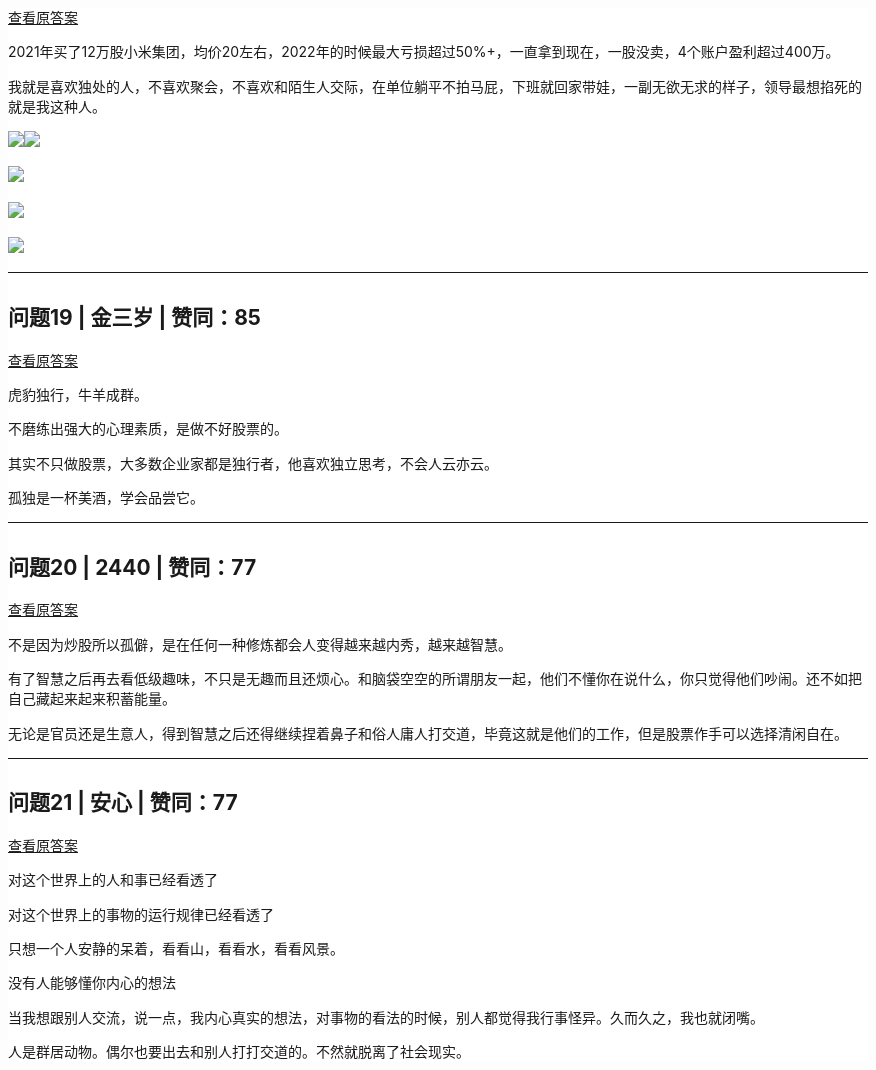 [查看原答案](https://www.zhihu.com/question/583756178/answer/117655593891)

2021年买了12万股小米集团，均价20左右，2022年的时候最大亏损超过50%+，一直拿到现在，一股没卖，4个账户盈利超过400万。

我就是喜欢独处的人，不喜欢聚会，不喜欢和陌生人交际，在单位躺平不拍马屁，下班就回家带娃，一副无欲无求的样子，领导最想掐死的就是我这种人。

![](https://pica.zhimg.com/50/v2-8584ebb84410bf93e1cc3b41abf68351_720w.jpg?source=1def8aca)![](https://pica.zhimg.com/80/v2-8584ebb84410bf93e1cc3b41abf68351_720w.webp?source=1def8aca)  

![](https://pica.zhimg.com/50/v2-5b6f196bea21d79e53cb7ceb6f11db8b_720w.jpg?source=1def8aca)  

![](https://picx.zhimg.com/50/v2-5f775fc175b938532165ace8b73f44b7_720w.jpg?source=1def8aca)  

![](https://picx.zhimg.com/50/v2-d8b88b6cf4eff580d53439d9ccbceed7_720w.jpg?source=1def8aca)

---

## 问题19 | 金三岁 | 赞同：85

[查看原答案](https://www.zhihu.com/question/583756178/answer/2953922844)

虎豹独行，牛羊成群。

不磨练出强大的心理素质，是做不好股票的。

其实不只做股票，大多数企业家都是独行者，他喜欢独立思考，不会人云亦云。

孤独是一杯美酒，学会品尝它。

---

## 问题20 | 2440 | 赞同：77

[查看原答案](https://www.zhihu.com/question/583756178/answer/3010229477)

不是因为炒股所以孤僻，是在任何一种修炼都会人变得越来越内秀，越来越智慧。

有了智慧之后再去看低级趣味，不只是无趣而且还烦心。和脑袋空空的所谓朋友一起，他们不懂你在说什么，你只觉得他们吵闹。还不如把自己藏起来起来积蓄能量。

无论是官员还是生意人，得到智慧之后还得继续捏着鼻子和俗人庸人打交道，毕竟这就是他们的工作，但是股票作手可以选择清闲自在。

---

## 问题21 | 安心 | 赞同：77

[查看原答案](https://www.zhihu.com/question/583756178/answer/2892451331)

对这个世界上的人和事已经看透了

对这个世界上的事物的运行规律已经看透了

只想一个人安静的呆着，看看山，看看水，看看风景。

没有人能够懂你内心的想法

当我想跟别人交流，说一点，我内心真实的想法，对事物的看法的时候，别人都觉得我行事怪异。久而久之，我也就闭嘴。

人是群居动物。偶尔也要出去和别人打打交道的。不然就脱离了社会现实。
